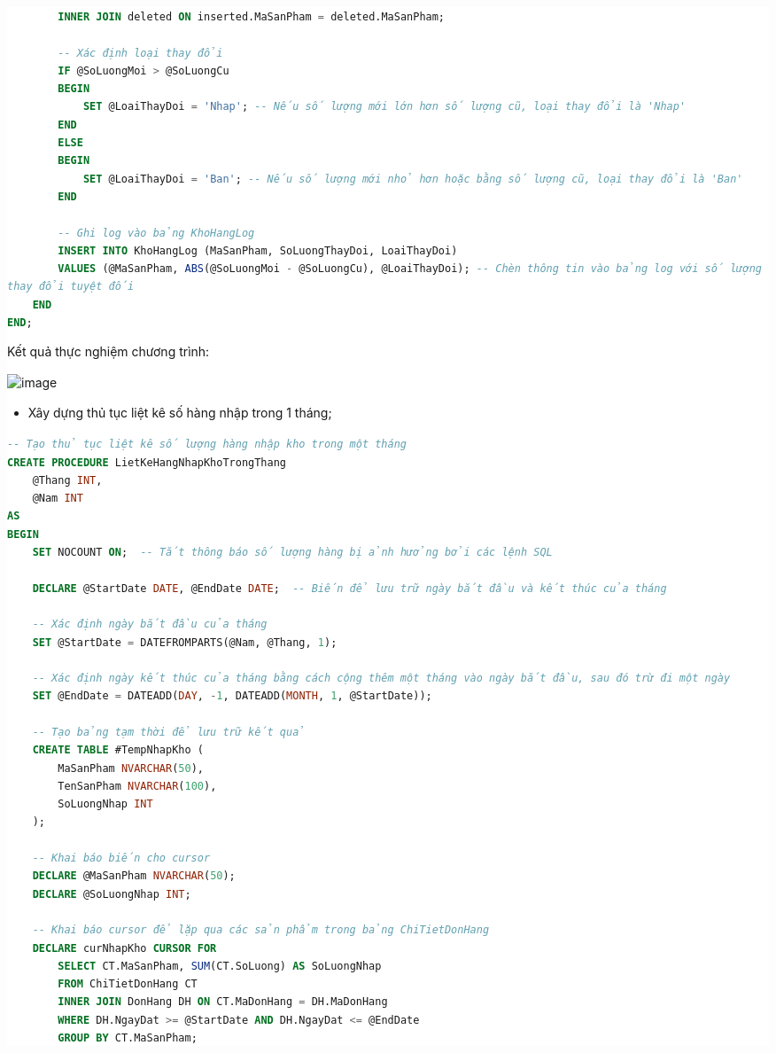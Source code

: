 ```SQL
        INNER JOIN deleted ON inserted.MaSanPham = deleted.MaSanPham;

        -- Xác định loại thay đổi
        IF @SoLuongMoi > @SoLuongCu
        BEGIN
            SET @LoaiThayDoi = 'Nhap'; -- Nếu số lượng mới lớn hơn số lượng cũ, loại thay đổi là 'Nhap'
        END
        ELSE
        BEGIN
            SET @LoaiThayDoi = 'Ban'; -- Nếu số lượng mới nhỏ hơn hoặc bằng số lượng cũ, loại thay đổi là 'Ban'
        END

        -- Ghi log vào bảng KhoHangLog
        INSERT INTO KhoHangLog (MaSanPham, SoLuongThayDoi, LoaiThayDoi)
        VALUES (@MaSanPham, ABS(@SoLuongMoi - @SoLuongCu), @LoaiThayDoi); -- Chèn thông tin vào bảng log với số lượng thay đổi tuyệt đối
    END
END;
```

Kết quả thực nghiệm chương trình: 

![image](https://github.com/ngtuananh24/quanlykhovabanhangCUAHANGLAPTOP/assets/168797690/4b264ce5-5cb4-4089-9f43-12025316251e)

- Xây dựng thủ tục liệt kê số hàng nhập trong 1 tháng;

```SQL
-- Tạo thủ tục liệt kê số lượng hàng nhập kho trong một tháng
CREATE PROCEDURE LietKeHangNhapKhoTrongThang
    @Thang INT,
    @Nam INT
AS
BEGIN
    SET NOCOUNT ON;  -- Tắt thông báo số lượng hàng bị ảnh hưởng bởi các lệnh SQL

    DECLARE @StartDate DATE, @EndDate DATE;  -- Biến để lưu trữ ngày bắt đầu và kết thúc của tháng

    -- Xác định ngày bắt đầu của tháng
    SET @StartDate = DATEFROMPARTS(@Nam, @Thang, 1);

    -- Xác định ngày kết thúc của tháng bằng cách cộng thêm một tháng vào ngày bắt đầu, sau đó trừ đi một ngày
    SET @EndDate = DATEADD(DAY, -1, DATEADD(MONTH, 1, @StartDate));

    -- Tạo bảng tạm thời để lưu trữ kết quả
    CREATE TABLE #TempNhapKho (
        MaSanPham NVARCHAR(50),
        TenSanPham NVARCHAR(100),
        SoLuongNhap INT
    );

    -- Khai báo biến cho cursor
    DECLARE @MaSanPham NVARCHAR(50);
    DECLARE @SoLuongNhap INT;

    -- Khai báo cursor để lặp qua các sản phẩm trong bảng ChiTietDonHang
    DECLARE curNhapKho CURSOR FOR
        SELECT CT.MaSanPham, SUM(CT.SoLuong) AS SoLuongNhap
        FROM ChiTietDonHang CT
        INNER JOIN DonHang DH ON CT.MaDonHang = DH.MaDonHang
        WHERE DH.NgayDat >= @StartDate AND DH.NgayDat <= @EndDate
        GROUP BY CT.MaSanPham;
```
